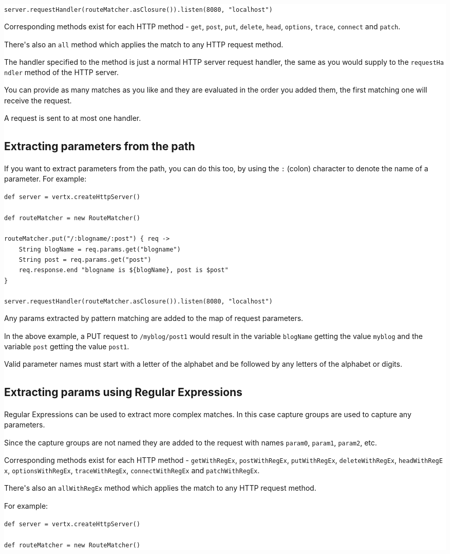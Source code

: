     server.requestHandler(routeMatcher.asClosure()).listen(8080, "localhost")

Corresponding methods exist for each HTTP method - `get`, `post`, `put`, `delete`, `head`, `options`, `trace`, `connect` and `patch`.

There's also an `all` method which applies the match to any HTTP request method.

The handler specified to the method is just a normal HTTP server request handler, the same as you would supply to the `requestHandler` method of the HTTP server.

You can provide as many matches as you like and they are evaluated in the order you added them, the first matching one will receive the request.

A request is sent to at most one handler.

## Extracting parameters from the path

If you want to extract parameters from the path, you can do this too, by using the `:` (colon) character to denote the name of a parameter. For example:

    def server = vertx.createHttpServer()

    def routeMatcher = new RouteMatcher()

    routeMatcher.put("/:blogname/:post") { req ->
        String blogName = req.params.get("blogname")
        String post = req.params.get("post")
        req.response.end "blogname is ${blogName}, post is $post"
    }

    server.requestHandler(routeMatcher.asClosure()).listen(8080, "localhost")

Any params extracted by pattern matching are added to the map of request parameters.

In the above example, a PUT request to `/myblog/post1` would result in the variable `blogName` getting the value `myblog` and the variable `post` getting the value `post1`.

Valid parameter names must start with a letter of the alphabet and be followed by any letters of the alphabet or digits.

## Extracting params using Regular Expressions

Regular Expressions can be used to extract more complex matches. In this case capture groups are used to capture any parameters.

Since the capture groups are not named they are added to the request with names `param0`, `param1`, `param2`, etc.

Corresponding methods exist for each HTTP method - `getWithRegEx`, `postWithRegEx`, `putWithRegEx`, `deleteWithRegEx`, `headWithRegEx`, `optionsWithRegEx`, `traceWithRegEx`, `connectWithRegEx` and `patchWithRegEx`.

There's also an `allWithRegEx` method which applies the match to any HTTP request method.

For example:

    def server = vertx.createHttpServer()

    def routeMatcher = new RouteMatcher()
